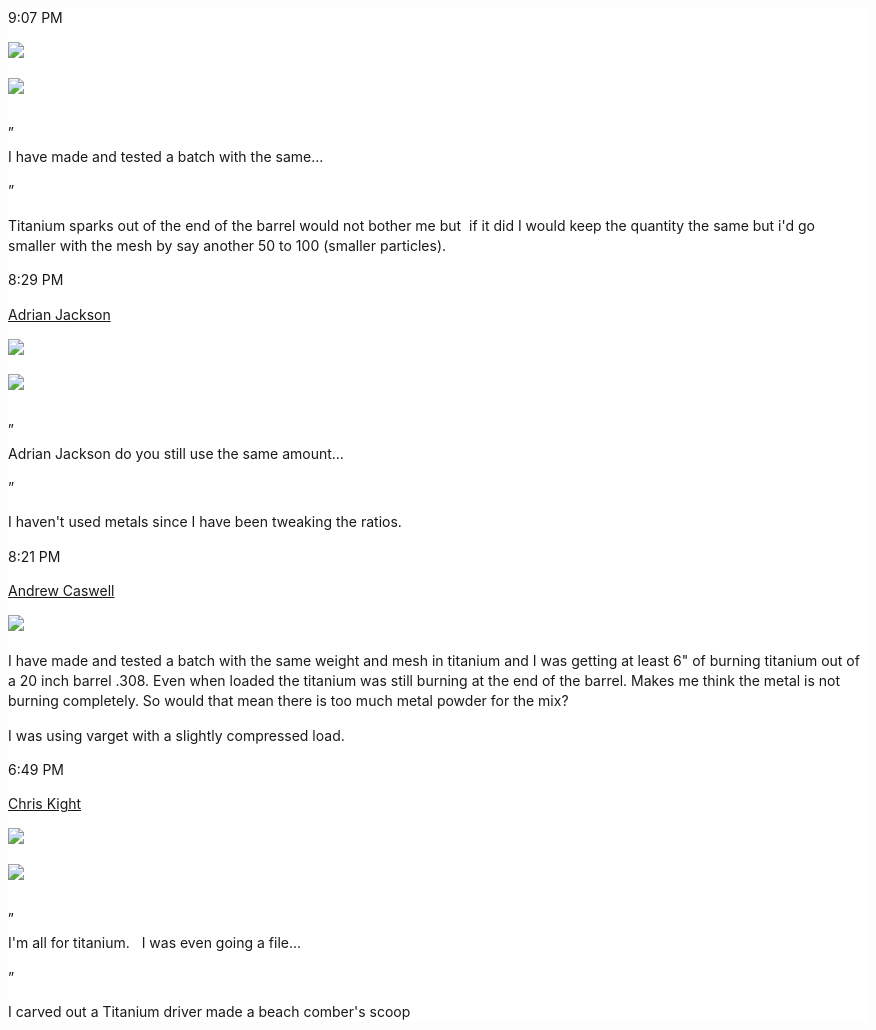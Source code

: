 9:07 PM

![](https://mewe.com/api/v2/photo/profile/150x150/5ac83eeba5f4e546ab36c0b1?group=611a4959d56ba522c1f18bd8&f=F125264345628KCXDLA)

![](https://mewe.com/api/v2/photo/profile/150x150/5e04b4028e187845936beed3?group=611a4959d56ba522c1f18bd8&f=)

„

I have made and tested a batch with the same...

”

Titanium sparks out of the end of the barrel would not bother me but  if it did I would keep the quantity the same but i'd go  smaller with the mesh by say another 50 to 100 (smaller particles).

8:29 PM

[Adrian Jackson](https://mewe.com/chat/thread/611a4959d56ba522c1f18bd8# "Adrian Jackson -")

![](https://mewe.com/api/v2/photo/profile/150x150/5cb90817a71dee3d563744fe?group=611a4959d56ba522c1f18bd8&f=F403722689803ABPBCN)

![](https://mewe.com/api/v2/photo/profile/150x150/5e04b4028e187845936beed3?group=611a4959d56ba522c1f18bd8&f=)

„

Adrian Jackson do you still use the same amount...

”

I haven't used metals since I have been tweaking the ratios.

8:21 PM

[Andrew Caswell](https://mewe.com/chat/thread/611a4959d56ba522c1f18bd8# "Andrew Caswell -")

![](https://mewe.com/api/v2/photo/profile/150x150/5e04b4028e187845936beed3?group=611a4959d56ba522c1f18bd8&f=)

I have made and tested a batch with the same weight and mesh in titanium and I was getting at least 6" of burning titanium out of a 20 inch barrel .308. Even when loaded the titanium was still burning at the end of the barrel. Makes me think the metal is not burning completely. So would that mean there is too much metal powder for the mix?

I was using varget with a slightly compressed load.

6:49 PM

[Chris Kight](https://mewe.com/chat/thread/611a4959d56ba522c1f18bd8# "Chris Kight -")

![](https://mewe.com/api/v2/photo/profile/150x150/56b50c96235db80ec10fb85e?group=611a4959d56ba522c1f18bd8&f=F405941587592KR0Q22)

![](https://mewe.com/api/v2/photo/profile/150x150/5ac83eeba5f4e546ab36c0b1?group=611a4959d56ba522c1f18bd8&f=)

„

I'm all for titanium.   I was even going a file...

”

I carved out a Titanium driver made a beach comber's scoop
